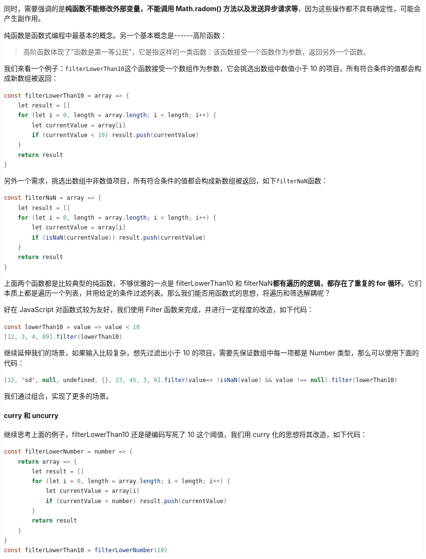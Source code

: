 同时，需要强调的是**纯函数不能修改外部变量，不能调用 Math.radom() 方法以及发送异步请求等**，因为这些操作都不具有确定性，可能会产生副作用。

纯函数是函数式编程中最基本的概念。另一个基本概念是------高阶函数：
> 高阶函数体现了"函数是第一等公民"，它是指这样的一类函数：该函数接受一个函数作为参数，返回另外一个函数。

我们来看一个例子：`filterLowerThan10`这个函数接受一个数组作为参数，它会挑选出数组中数值小于 10 的项目，所有符合条件的值都会构成新数组被返回：

```java
const filterLowerThan10 = array => {
    let result = []
    for (let i = 0, length = array.length; i < length; i++) {
        let currentValue = array[i]
        if (currentValue < 10) result.push(currentValue)
    }
    return result
}
```

另外一个需求，挑选出数组中非数值项目，所有符合条件的值都会构成新数组被返回，如下`filterNaN`函数：

```java
const filterNaN = array => {
    let result = []
    for (let i = 0, length = array.length; i < length; i++) {
        let currentValue = array[i]
        if (isNaN(currentValue)) result.push(currentValue)
    }
    return result
}
```

上面两个函数都是比较典型的纯函数，不够优雅的一点是 filterLowerThan10 和 filterNaN**都有遍历的逻辑，都存在了重复的 for 循环**。它们本质上都是遍历一个列表，并用给定的条件过滤列表。那么我们能否用函数式的思想，将遍历和筛选解耦呢？

好在 JavaScript 对函数式较为友好，我们使用 Filter 函数来完成，并进行一定程度的改造，如下代码：

```java
const lowerThan10 = value => value < 10
[12, 3, 4, 89].filter(lowerThan10)
```

继续延伸我们的场景，如果输入比较复杂，想先过滤出小于 10 的项目，需要先保证数组中每一项都是 Number 类型，那么可以使用下面的代码：

```java
[12, 'sd', null, undefined, {}, 23, 45, 3, 6].filter(value=> !isNaN(value) && value !== null).filter(lowerThan10)
```

我们通过组合，实现了更多的场景。

#### curry 和 uncurry

继续思考上面的例子，filterLowerThan10 还是硬编码写死了 10 这个阈值，我们用 curry 化的思想将其改造，如下代码：

```java
const filterLowerNumber = number => {
    return array => {
        let result = []
        for (let i = 0, length = array.length; i < length; i++) {
            let currentValue = array[i]
            if (currentValue < number) result.push(currentValue)
        }
        return result
    }
}
const filterLowerThan10 = filterLowerNumber(10)
```
